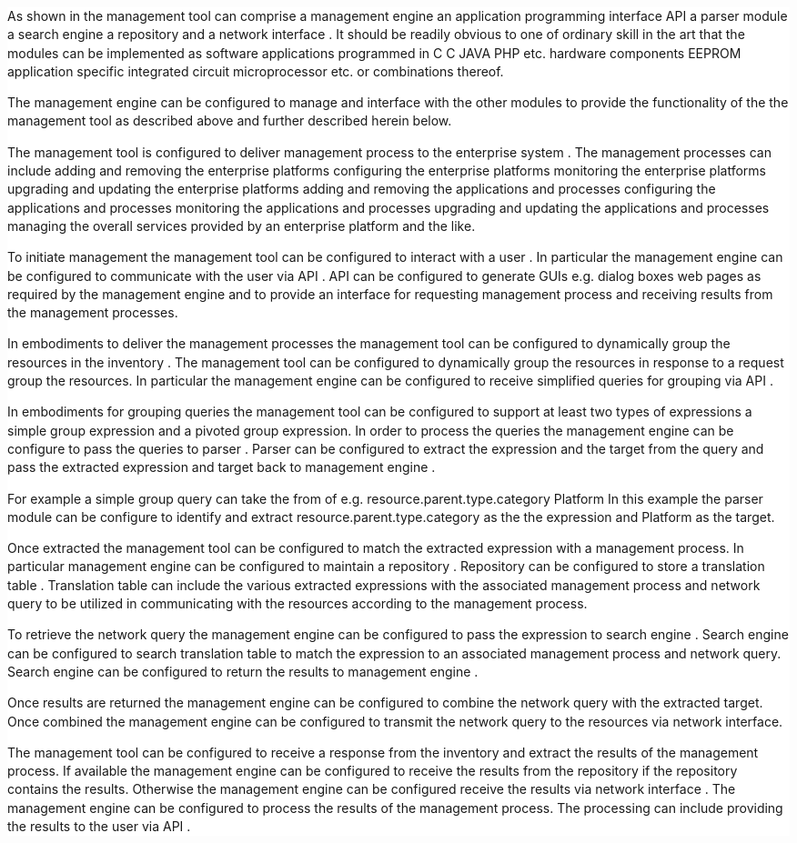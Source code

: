 As shown in the management tool can comprise a management engine an application programming interface API a parser module a search engine a repository and a network interface . It should be readily obvious to one of ordinary skill in the art that the modules can be implemented as software applications programmed in C C JAVA PHP etc. hardware components EEPROM application specific integrated circuit microprocessor etc. or combinations thereof.

The management engine can be configured to manage and interface with the other modules to provide the functionality of the the management tool as described above and further described herein below.

The management tool is configured to deliver management process to the enterprise system . The management processes can include adding and removing the enterprise platforms configuring the enterprise platforms monitoring the enterprise platforms upgrading and updating the enterprise platforms adding and removing the applications and processes configuring the applications and processes monitoring the applications and processes upgrading and updating the applications and processes managing the overall services provided by an enterprise platform and the like.

To initiate management the management tool can be configured to interact with a user . In particular the management engine can be configured to communicate with the user via API . API can be configured to generate GUIs e.g. dialog boxes web pages as required by the management engine and to provide an interface for requesting management process and receiving results from the management processes.

In embodiments to deliver the management processes the management tool can be configured to dynamically group the resources in the inventory . The management tool can be configured to dynamically group the resources in response to a request group the resources. In particular the management engine can be configured to receive simplified queries for grouping via API .

In embodiments for grouping queries the management tool can be configured to support at least two types of expressions a simple group expression and a pivoted group expression. In order to process the queries the management engine can be configure to pass the queries to parser . Parser can be configured to extract the expression and the target from the query and pass the extracted expression and target back to management engine .

For example a simple group query can take the from of e.g. resource.parent.type.category Platform In this example the parser module can be configure to identify and extract resource.parent.type.category as the the expression and Platform as the target.

Once extracted the management tool can be configured to match the extracted expression with a management process. In particular management engine can be configured to maintain a repository . Repository can be configured to store a translation table . Translation table can include the various extracted expressions with the associated management process and network query to be utilized in communicating with the resources according to the management process.

To retrieve the network query the management engine can be configured to pass the expression to search engine . Search engine can be configured to search translation table to match the expression to an associated management process and network query. Search engine can be configured to return the results to management engine .

Once results are returned the management engine can be configured to combine the network query with the extracted target. Once combined the management engine can be configured to transmit the network query to the resources via network interface.

The management tool can be configured to receive a response from the inventory and extract the results of the management process. If available the management engine can be configured to receive the results from the repository if the repository contains the results. Otherwise the management engine can be configured receive the results via network interface . The management engine can be configured to process the results of the management process. The processing can include providing the results to the user via API .
